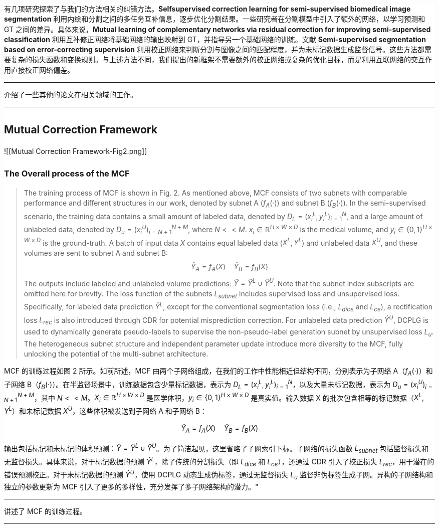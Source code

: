 有几项研究探索了与我们的方法相关的纠错方法。**Selfsupervised correction learning for semi-supervised biomedical image segmentation** 利用内绘和分割之间的多任务互补信息，逐步优化分割结果。一些研究者在分割模型中引入了额外的网络，以学习预测和 GT 之间的差异。具体来说，**Mutual learning of complementary networks via residual correction for improving semi-supervised classification** 利用互补修正网络将基础网络的输出映射到 GT，并指导另一个基础网络的训练。文献 **Semi-supervised segmentation based on error-correcting supervision** 利用校正网络来判断分割与图像之间的匹配程度，并为未标记数据生成监督信号。这些方法都需要复杂的损失函数和变换规则。与上述方法不同，我们提出的新框架不需要额外的校正网络或复杂的优化目标，而是利用互联网络的交互作用直接校正网络偏差。

---

介绍了一些其他的论文在相关领域的工作。

---

## Mutual Correction Framework

![[Mutual Correction Framework-Fig2.png]]

### The Overall process of the MCF

> The training process of MCF is shown in Fig. 2. As mentioned above, MCF consists of two subnets with comparable performance and different structures in our work, denoted by subnet A ($f_A (·)$) and subnet B ($f_B (·)$). In the semi-supervised scenario, the training data contains a small amount of labeled data, denoted by $D_L = {(x_i^L, y_i^L)}_{i=1}^N$, and a large amount of unlabeled data, denoted by $D_u = {(x_i^U)}_{i=N+1}^{N+M}$, where $N << M$. $x_i ∈ ℝ^{H × W × D}$ is the medical volume, and $y_i ∈ \{0,1\}^{H × W × D}$ is the ground-truth. A batch of input data $X$ contains equal labeled data ($X^L, Y^L$) and unlabeled data $X^U$, and these volumes are sent to subnet A and subnet B:
> $$\hat{Y}_A = f_A (X)\quad\hat{Y}_B = f_B (X)$$
> The outputs include labeled and unlabeled volume predictions: $\hat{Y} = \hat{Y}^L ∪ \hat{Y}^U$. Note that the subnet index subscripts are omitted here for brevity. The loss function of the subnets $L_{subnet}$ includes supervised loss and unsupervised loss. Specifically, for labeled data prediction $\hat{Y}^L$, except for the conventional segmentation loss (i.e., $L_{dice}$ and $L_{ce}$), a rectification loss $L_{rec}$ is also introduced through CDR for potential misprediction correction. For unlabeled data prediction $\hat{Y}^U$, DCPLG is used to dynamically generate pseudo-labels to supervise the non-pseudo-label generation subnet by unsupervised loss $L_u$. The heterogeneous subnet structure and independent parameter update introduce more diversity to the MCF, fully unlocking the potential of the multi-subnet architecture.

MCF 的训练过程如图 2 所示。如前所述，MCF 由两个子网络组成，在我们的工作中性能相近但结构不同，分别表示为子网络 A（$f_A (·)$）和子网络 B（$f_B (·)$）。在半监督场景中，训练数据包含少量标记数据，表示为 $D_L = {(x_i^L, y_i^L)}_{i=1}^N$，以及大量未标记数据，表示为 $D_u = {(x_i^U)}_{i=N+1}^{N+M}$，其中 $N << M$。$X_i ∈ ℝ^{H × W × D}$ 是医学体积，$y_i ∈ \{0,1\}^{H × W × D}$ 是真实值。输入数据 X 的批次包含相等的标记数据（$X^L, Y^L$）和未标记数据 $X^U$，这些体积被发送到子网络 A 和子网络 B：

$$\hat{Y}_A = f_A (X)\quad\hat{Y}_B = f_B (X)$$

输出包括标记和未标记的体积预测：$\hat{Y} = \hat{Y}^L ∪ \hat{Y}^U$。为了简洁起见，这里省略了子网索引下标。子网络的损失函数 $L_{subnet}$ 包括监督损失和无监督损失。具体来说，对于标记数据的预测 $\hat{Y}^L$，除了传统的分割损失（即 $L_{dice}$ 和 $L_{ce}$），还通过 CDR 引入了校正损失 $L_{rec}$，用于潜在的错误预测校正。对于未标记数据的预测 $\hat{Y}^U$，使用 DCPLG 动态生成伪标签，通过无监督损失 $L_u$ 监督非伪标签生成子网。异构的子网结构和独立的参数更新为 MCF 引入了更多的多样性，充分发挥了多子网络架构的潜力。"

---

讲述了 MCF 的训练过程。

---